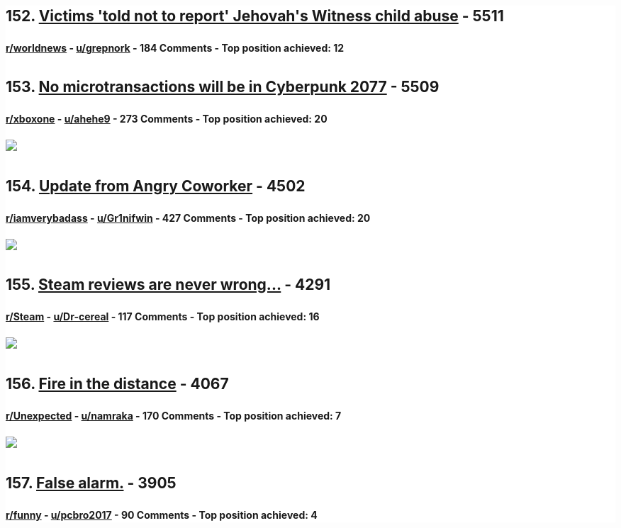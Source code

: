 ## 152. [Victims 'told not to report' Jehovah's Witness child abuse](http://reddit.com/r/worldnews/comments/7e51qj/victims_told_not_to_report_jehovahs_witness_child/) - 5511
#### [r/worldnews](http://reddit.com/r/worldnews) - [u/grepnork](http://reddit.com/u/grepnork) - 184 Comments - Top position achieved: 12

## 153. [No microtransactions will be in Cyberpunk 2077](http://reddit.com/r/xboxone/comments/7e13ga/no_microtransactions_will_be_in_cyberpunk_2077/) - 5509
#### [r/xboxone](http://reddit.com/r/xboxone) - [u/ahehe9](http://reddit.com/u/ahehe9) - 273 Comments - Top position achieved: 20

<a href="https://twitter.com/CDPROJEKTRED/status/932224394541314055"><img src="https://b.thumbs.redditmedia.com/5j-bjIeL80-uPn4c79Izv3fKTEKNNRIRNKMB7KQ4hrM.jpg"></img></a>

## 154. [Update from Angry Coworker](http://reddit.com/r/iamverybadass/comments/7e64z9/update_from_angry_coworker/) - 4502
#### [r/iamverybadass](http://reddit.com/r/iamverybadass) - [u/Gr1nifwin](http://reddit.com/u/Gr1nifwin) - 427 Comments - Top position achieved: 20

<a href="https://imgur.com/dFi3NNU"><img src="https://b.thumbs.redditmedia.com/7mzR9Sjen7EmNa9Z1emEF5Dt2C4xjPQo9aXdCsx0pVo.jpg"></img></a>

## 155. [Steam reviews are never wrong...](http://reddit.com/r/Steam/comments/7dzjyo/steam_reviews_are_never_wrong/) - 4291
#### [r/Steam](http://reddit.com/r/Steam) - [u/Dr-cereal](http://reddit.com/u/Dr-cereal) - 117 Comments - Top position achieved: 16

<a href="https://i.redd.it/jkeq88i9fwyz.png"><img src="https://b.thumbs.redditmedia.com/bvawccuAo14G4dtuDUTpZQYGipPdkeIMYKlO_cN87Xk.jpg"></img></a>

## 156. [Fire in the distance](http://reddit.com/r/Unexpected/comments/7dzzs9/fire_in_the_distance/) - 4067
#### [r/Unexpected](http://reddit.com/r/Unexpected) - [u/namraka](http://reddit.com/u/namraka) - 170 Comments - Top position achieved: 7

<a href="https://gfycat.com/VigilantZealousFirebelliedtoad"><img src="image"></img></a>

## 157. [False alarm.](http://reddit.com/r/funny/comments/7dzivi/false_alarm/) - 3905
#### [r/funny](http://reddit.com/r/funny) - [u/pcbro2017](http://reddit.com/u/pcbro2017) - 90 Comments - Top position achieved: 4
